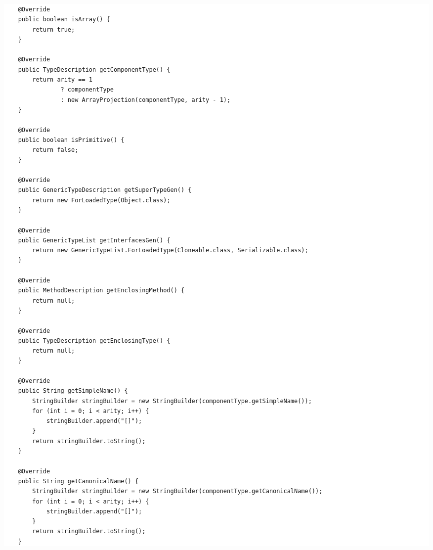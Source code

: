         @Override
        public boolean isArray() {
            return true;
        }

        @Override
        public TypeDescription getComponentType() {
            return arity == 1
                    ? componentType
                    : new ArrayProjection(componentType, arity - 1);
        }

        @Override
        public boolean isPrimitive() {
            return false;
        }

        @Override
        public GenericTypeDescription getSuperTypeGen() {
            return new ForLoadedType(Object.class);
        }

        @Override
        public GenericTypeList getInterfacesGen() {
            return new GenericTypeList.ForLoadedType(Cloneable.class, Serializable.class);
        }

        @Override
        public MethodDescription getEnclosingMethod() {
            return null;
        }

        @Override
        public TypeDescription getEnclosingType() {
            return null;
        }

        @Override
        public String getSimpleName() {
            StringBuilder stringBuilder = new StringBuilder(componentType.getSimpleName());
            for (int i = 0; i < arity; i++) {
                stringBuilder.append("[]");
            }
            return stringBuilder.toString();
        }

        @Override
        public String getCanonicalName() {
            StringBuilder stringBuilder = new StringBuilder(componentType.getCanonicalName());
            for (int i = 0; i < arity; i++) {
                stringBuilder.append("[]");
            }
            return stringBuilder.toString();
        }
